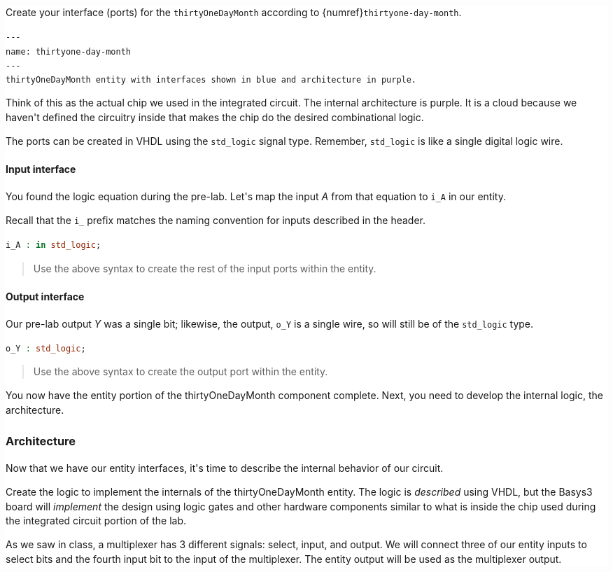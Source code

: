 Create your interface (ports) for the `thirtyOneDayMonth` according to {numref}`thirtyone-day-month`.

```{figure} img/lab1_image1.jpg
---
name: thirtyone-day-month
---
thirtyOneDayMonth entity with interfaces shown in blue and architecture in purple.
```

Think of this as the actual chip we used in the integrated circuit.
The internal architecture is purple. It is a cloud because we haven't
defined the circuitry inside that makes the chip
do the desired combinational logic.

The ports can be created in VHDL using the `std_logic` signal type.
Remember, `std_logic` is like a single digital logic wire.

#### Input interface

You found the logic equation during the pre-lab.
Let's map the input $A$ from that equation to `i_A` in our entity.

Recall that the `i_` prefix matches the naming convention for inputs described in the header.

```vhdl
i_A : in std_logic;
```

> Use the above syntax to create the rest of the input ports within the entity.

#### Output interface

Our pre-lab output $Y$ was a single bit; likewise, the output, `o_Y`
is a single wire, so will still be of the `std_logic` type.

```vhdl
o_Y : std_logic;
```

> Use the above syntax to create the output port within the entity.

You now have the entity portion of the thirtyOneDayMonth component
complete. Next, you need to develop the internal logic, the
architecture.

### Architecture

Now that we have our entity interfaces, it's time to describe the internal behavior of our circuit.

Create the logic to implement the internals of the thirtyOneDayMonth
entity. The logic is *described* using VHDL, but the Basys3 board will
*implement* the design using logic gates and other hardware components
similar to what is inside the chip used during the integrated circuit
portion of the lab.

As we saw in class, a multiplexer has 3 different signals: select, input,
and output. We will connect three of our entity inputs to select bits
and the fourth input bit to the input of the multiplexer. The entity
output will be used as the multiplexer output.

